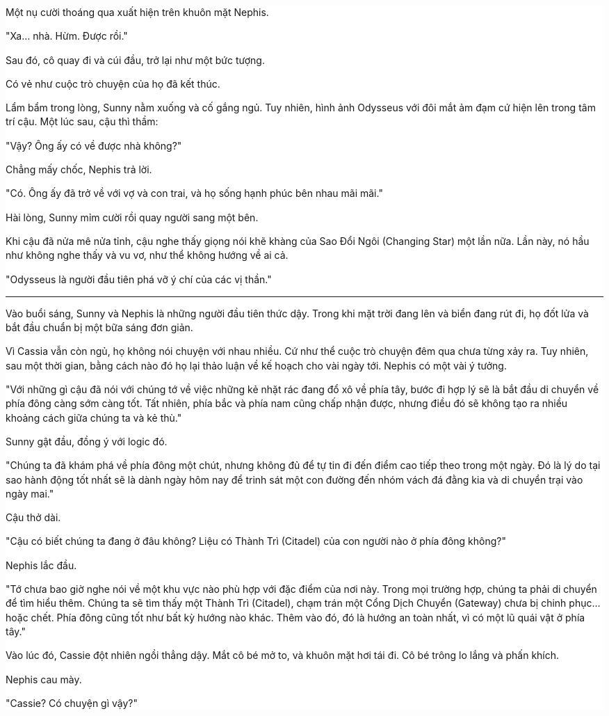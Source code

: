 Một nụ cười thoáng qua xuất hiện trên khuôn mặt Nephis.

"Xa… nhà. Hừm. Được rồi."

Sau đó, cô quay đi và cúi đầu, trở lại như một bức tượng.

Có vẻ như cuộc trò chuyện của họ đã kết thúc.

Lẩm bẩm trong lòng, Sunny nằm xuống và cố gắng ngủ. Tuy nhiên, hình ảnh Odysseus với đôi mắt ảm đạm cứ hiện lên trong tâm trí cậu. Một lúc sau, cậu thì thầm:

"Vậy? Ông ấy có về được nhà không?"

Chẳng mấy chốc, Nephis trả lời.

"Có. Ông ấy đã trở về với vợ và con trai, và họ sống hạnh phúc bên nhau mãi mãi."

Hài lòng, Sunny mỉm cười rồi quay người sang một bên.

Khi cậu đã nửa mê nửa tỉnh, cậu nghe thấy giọng nói khẽ khàng của Sao Đổi Ngôi (Changing Star) một lần nữa. Lần này, nó hầu như không nghe thấy và vu vơ, như thể không hướng về ai cả.

"Odysseus là người đầu tiên phá vỡ ý chí của các vị thần."

***

Vào buổi sáng, Sunny và Nephis là những người đầu tiên thức dậy. Trong khi mặt trời đang lên và biển đang rút đi, họ đốt lửa và bắt đầu chuẩn bị một bữa sáng đơn giản.

Vì Cassia vẫn còn ngủ, họ không nói chuyện với nhau nhiều. Cứ như thể cuộc trò chuyện đêm qua chưa từng xảy ra. Tuy nhiên, sau một thời gian, bằng cách nào đó họ lại thảo luận về kế hoạch cho vài ngày tới. Nephis có một vài ý tưởng.

"Với những gì cậu đã nói với chúng tớ về việc những kẻ nhặt rác đang đổ xô về phía tây, bước đi hợp lý sẽ là bắt đầu di chuyển về phía đông càng sớm càng tốt. Tất nhiên, phía bắc và phía nam cũng chấp nhận được, nhưng điều đó sẽ không tạo ra nhiều khoảng cách giữa chúng ta và kẻ thù."

Sunny gật đầu, đồng ý với logic đó.

"Chúng ta đã khám phá về phía đông một chút, nhưng không đủ để tự tin đi đến điểm cao tiếp theo trong một ngày. Đó là lý do tại sao hành động tốt nhất sẽ là dành ngày hôm nay để trinh sát một con đường đến nhóm vách đá đằng kia và di chuyển trại vào ngày mai."

Cậu thở dài.

"Cậu có biết chúng ta đang ở đâu không? Liệu có Thành Trì (Citadel) của con người nào ở phía đông không?"

Nephis lắc đầu.

"Tớ chưa bao giờ nghe nói về một khu vực nào phù hợp với đặc điểm của nơi này. Trong mọi trường hợp, chúng ta phải di chuyển để tìm hiểu thêm. Chúng ta sẽ tìm thấy một Thành Trì (Citadel), chạm trán một Cổng Dịch Chuyển (Gateway) chưa bị chinh phục… hoặc chết. Phía đông cũng tốt như bất kỳ hướng nào khác. Thêm vào đó, đó là hướng an toàn nhất, vì có một lũ quái vật ở phía tây."

Vào lúc đó, Cassie đột nhiên ngồi thẳng dậy. Mắt cô bé mở to, và khuôn mặt hơi tái đi. Cô bé trông lo lắng và phấn khích.

Nephis cau mày.

"Cassie? Có chuyện gì vậy?"
